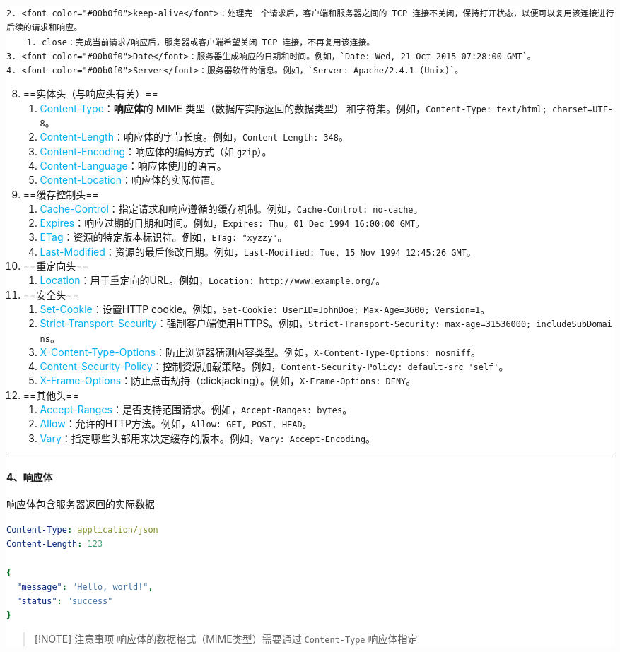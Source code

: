 	2. <font color="#00b0f0">keep-alive</font>：处理完一个请求后，客户端和服务器之间的 TCP 连接不关闭，保持打开状态，以便可以复用该连接进行后续的请求和响应。
	    1. close：完成当前请求/响应后，服务器或客户端希望关闭 TCP 连接，不再复用该连接。
	3. <font color="#00b0f0">Date</font>：服务器生成响应的日期和时间。例如，`Date: Wed, 21 Oct 2015 07:28:00 GMT`。
	4. <font color="#00b0f0">Server</font>：服务器软件的信息。例如，`Server: Apache/2.4.1 (Unix)`。
8. ==实体头（与响应头有关）==
	1. <font color="#00b0f0">Content-Type</font>：**响应体**的 MIME 类型（数据库实际返回的数据类型） 和字符集。例如，`Content-Type: text/html; charset=UTF-8`。
	2. <font color="#00b0f0">Content-Length</font>：响应体的字节长度。例如，`Content-Length: 348`。
	3. <font color="#00b0f0">Content-Encoding</font>：响应体的编码方式（如 `gzip`）。
	4. <font color="#00b0f0">Content-Language</font>：响应体使用的语言。
	5. <font color="#00b0f0">Content-Location</font>：响应体的实际位置。
9. ==缓存控制头==
	1. <font color="#00b0f0">Cache-Control</font>：指定请求和响应遵循的缓存机制。例如，`Cache-Control: no-cache`。
	2. <font color="#00b0f0">Expires</font>：响应过期的日期和时间。例如，`Expires: Thu, 01 Dec 1994 16:00:00 GMT`。
	3. <font color="#00b0f0">ETag</font>：资源的特定版本标识符。例如，`ETag: "xyzzy"`。
	4. <font color="#00b0f0">Last-Modified</font>：资源的最后修改日期。例如，`Last-Modified: Tue, 15 Nov 1994 12:45:26 GMT`。
10. ==重定向头==
    1. <font color="#00b0f0">Location</font>：用于重定向的URL。例如，`Location: http://www.example.org/`。
11. ==安全头==
	1. <font color="#00b0f0">Set-Cookie</font>：设置HTTP cookie。例如，`Set-Cookie: UserID=JohnDoe; Max-Age=3600; Version=1`。
	2. <font color="#00b0f0">Strict-Transport-Security</font>：强制客户端使用HTTPS。例如，`Strict-Transport-Security: max-age=31536000; includeSubDomains`。
	3. <font color="#00b0f0">X-Content-Type-Options</font>：防止浏览器猜测内容类型。例如，`X-Content-Type-Options: nosniff`。
	4. <font color="#00b0f0">Content-Security-Policy</font>：控制资源加载策略。例如，`Content-Security-Policy: default-src 'self'`。
	5. <font color="#00b0f0">X-Frame-Options</font>：防止点击劫持（clickjacking）。例如，`X-Frame-Options: DENY`。
12. ==其他头==
	1. <font color="#00b0f0">Accept-Ranges</font>：是否支持范围请求。例如，`Accept-Ranges: bytes`。
	2. <font color="#00b0f0">Allow</font>：允许的HTTP方法。例如，`Allow: GET, POST, HEAD`。
	3. <font color="#00b0f0">Vary</font>：指定哪些头部用来决定缓存的版本。例如，`Vary: Accept-Encoding`。

****



#### 4、响应体

响应体包含服务器返回的实际数据
```yaml
Content-Type: application/json
Content-Length: 123

{
  "message": "Hello, world!",
  "status": "success"
}
```

> [!NOTE] 注意事项
> 响应体的数据格式（MIME类型）需要通过 `Content-Type` 响应体指定
